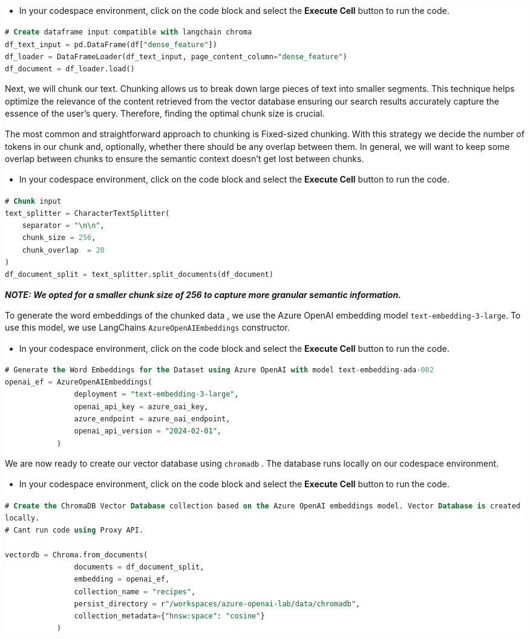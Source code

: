 -   In your codespace environment, click on the code block and select the **Execute Cell** button to run the code.

```sql
# Create dataframe input compatible with langchain chroma  
df_text_input = pd.DataFrame(df["dense_feature"])  
df_loader = DataFrameLoader(df_text_input, page_content_column="dense_feature")  
df_document = df_loader.load()
```

Next, we will chunk our text. Chunking allows us to break down large pieces of text into smaller segments. This technique helps optimize the relevance of the content retrieved from the vector database ensuring our search results accurately capture the essence of the user’s query. Therefore, finding the optimal chunk size is crucial.

The most common and straightforward approach to chunking is Fixed-sized chunking. With this strategy we decide the number of tokens in our chunk and, optionally, whether there should be any overlap between them. In general, we will want to keep some overlap between chunks to ensure the semantic context doesn’t get lost between chunks.

-   In your codespace environment, click on the code block and select the **Execute Cell** button to run the code.

```sql
# Chunk input  
text_splitter = CharacterTextSplitter(  
    separator = "\n\n",  
    chunk_size = 256,  
    chunk_overlap  = 20  
)  
df_document_split = text_splitter.split_documents(df_document)
```

**_NOTE: We opted for a smaller chunk size of 256 to capture more granular semantic information._**

To generate the word embeddings of the chunked data , we use the Azure OpenAI embedding model `text-embedding-3-large`. To use this model, we use LangChains `AzureOpenAIEmbeddings` constructor.

-   In your codespace environment, click on the code block and select the **Execute Cell** button to run the code.

```sql
# Generate the Word Embeddings for the Dataset using Azure OpenAI with model text-embedding-ada-002
openai_ef = AzureOpenAIEmbeddings(
                deployment = "text-embedding-3-large",
                openai_api_key = azure_oai_key,
                azure_endpoint = azure_oai_endpoint,
                openai_api_version = "2024-02-01",
            )
```

We are now ready to create our vector database using `chromadb` . The database runs locally on our codespace environment.

-   In your codespace environment, click on the code block and select the **Execute Cell** button to run the code.

```sql
# Create the ChromaDB Vector Database collection based on the Azure OpenAI embeddings model. Vector Database is created locally.  
# Cant run code using Proxy API.  
  
vectordb = Chroma.from_documents(  
                documents = df_document_split,  
                embedding = openai_ef,  
                collection_name = "recipes",  
                persist_directory = r"/workspaces/azure-openai-lab/data/chromadb",
                collection_metadata={"hnsw:space": "cosine"}  
            )
```
